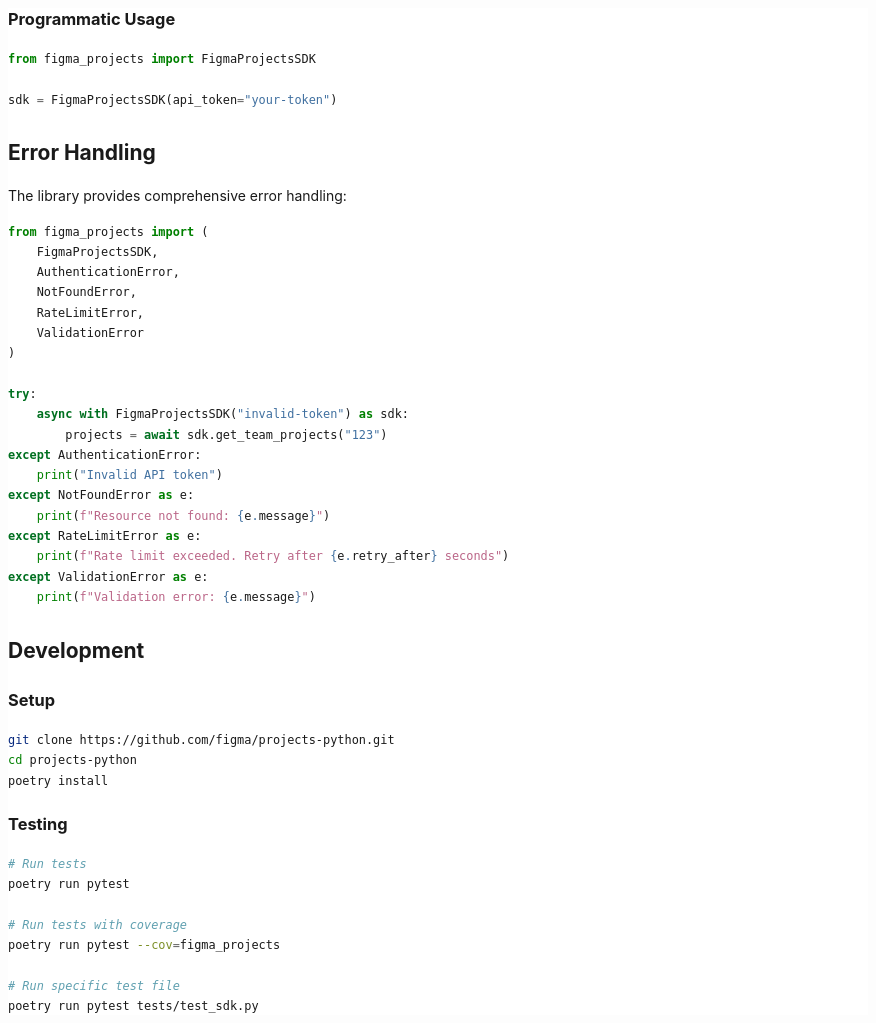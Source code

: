 ### Programmatic Usage

```python
from figma_projects import FigmaProjectsSDK

sdk = FigmaProjectsSDK(api_token="your-token")
```

## Error Handling

The library provides comprehensive error handling:

```python
from figma_projects import (
    FigmaProjectsSDK,
    AuthenticationError,
    NotFoundError,
    RateLimitError,
    ValidationError
)

try:
    async with FigmaProjectsSDK("invalid-token") as sdk:
        projects = await sdk.get_team_projects("123")
except AuthenticationError:
    print("Invalid API token")
except NotFoundError as e:
    print(f"Resource not found: {e.message}")
except RateLimitError as e:
    print(f"Rate limit exceeded. Retry after {e.retry_after} seconds")
except ValidationError as e:
    print(f"Validation error: {e.message}")
```

## Development

### Setup

```bash
git clone https://github.com/figma/projects-python.git
cd projects-python
poetry install
```

### Testing

```bash
# Run tests
poetry run pytest

# Run tests with coverage
poetry run pytest --cov=figma_projects

# Run specific test file
poetry run pytest tests/test_sdk.py
```
